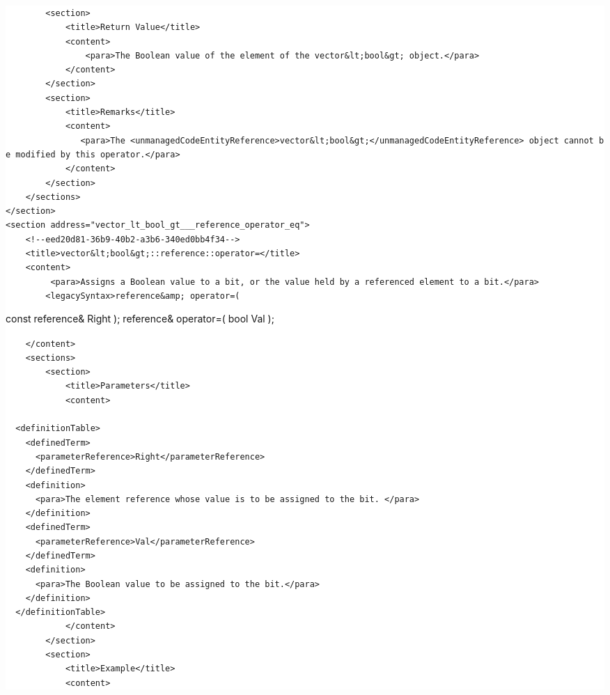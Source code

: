             <section>
                <title>Return Value</title>
                <content>
                    <para>The Boolean value of the element of the vector&lt;bool&gt; object.</para>
                </content>
            </section>
            <section>
                <title>Remarks</title>
                <content>
                   <para>The <unmanagedCodeEntityReference>vector&lt;bool&gt;</unmanagedCodeEntityReference> object cannot be modified by this operator.</para>
                </content>
            </section>
        </sections>
    </section>
	<section address="vector_lt_bool_gt___reference_operator_eq">
        <!--eed20d81-36b9-40b2-a3b6-340ed0bb4f34-->
        <title>vector&lt;bool&gt;::reference::operator=</title>
        <content>
             <para>Assigns a Boolean value to a bit, or the value held by a referenced element to a bit.</para>
            <legacySyntax>reference&amp; operator=(
   const reference&amp; <parameterReference>Right</parameterReference>
);
reference&amp; operator=(
   bool <parameterReference>Val</parameterReference>
);</legacySyntax>

        </content>
        <sections>
            <section>
                <title>Parameters</title>
                <content>
                  
      <definitionTable>
        <definedTerm>
          <parameterReference>Right</parameterReference>
        </definedTerm>
        <definition>
          <para>The element reference whose value is to be assigned to the bit. </para>
        </definition>
        <definedTerm>
          <parameterReference>Val</parameterReference>
        </definedTerm>
        <definition>
          <para>The Boolean value to be assigned to the bit.</para>
        </definition>
      </definitionTable>
                </content>
            </section>
            <section>
                <title>Example</title>
                <content>
                   